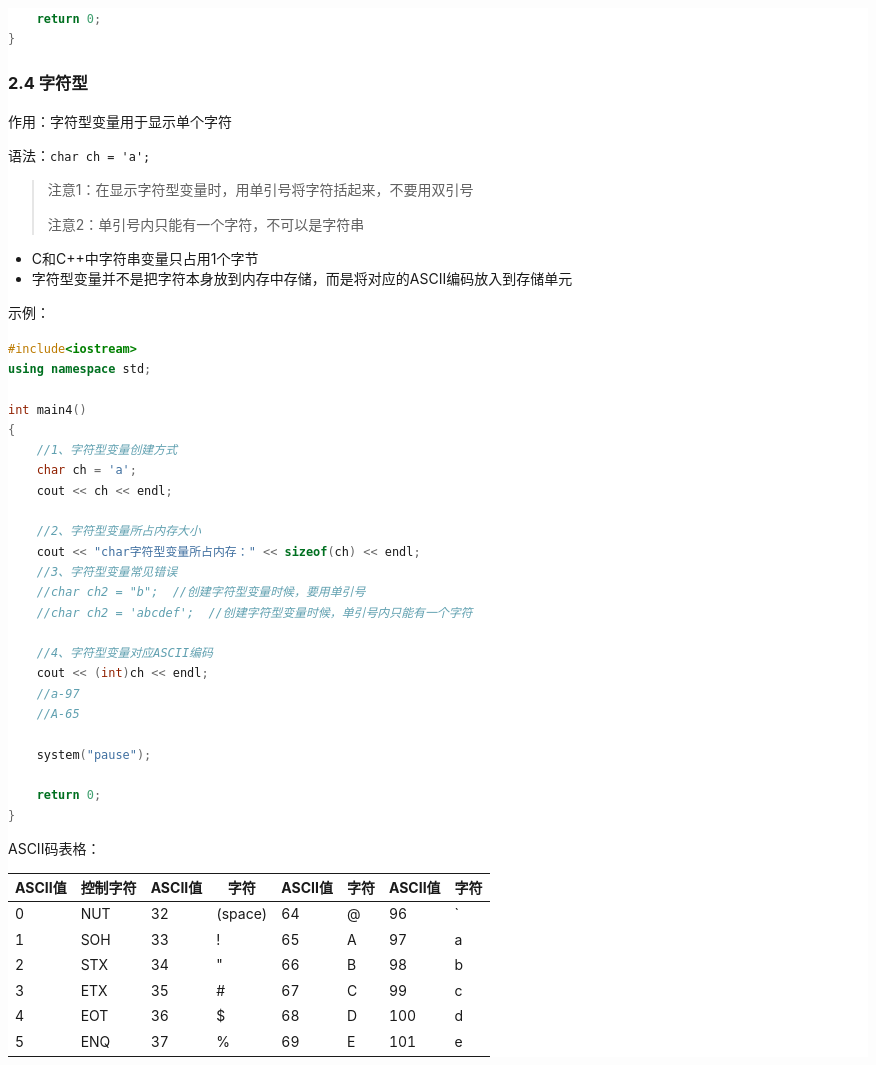 ```c++
	return 0;
}
```



### 2.4 字符型

作用：字符型变量用于显示单个字符

语法：`char ch = 'a';`



> 注意1：在显示字符型变量时，用单引号将字符括起来，不要用双引号
>
> 注意2：单引号内只能有一个字符，不可以是字符串



- C和C++中字符串变量只占用1个字节
- 字符型变量并不是把字符本身放到内存中存储，而是将对应的ASCII编码放入到存储单元





示例：

```c++
#include<iostream>
using namespace std;

int main4()
{
	//1、字符型变量创建方式
	char ch = 'a';
	cout << ch << endl;

	//2、字符型变量所占内存大小
	cout << "char字符型变量所占内存：" << sizeof(ch) << endl;
	//3、字符型变量常见错误
	//char ch2 = "b";  //创建字符型变量时候，要用单引号
	//char ch2 = 'abcdef';  //创建字符型变量时候，单引号内只能有一个字符
	
	//4、字符型变量对应ASCII编码
	cout << (int)ch << endl;
	//a-97
	//A-65

	system("pause");

	return 0;
}
```

ASCII码表格：

| ASCII值 | 控制字符 | ASCII值 | 字符    | ASCII值 | 字符 | ASCII值 | 字符 |
| ------- | -------- | ------- | ------- | ------- | ---- | ------- | ---- |
| 0       | NUT      | 32      | (space) | 64      | @    | 96      | `    |
| 1       | SOH      | 33      | !       | 65      | A    | 97      | a    |
| 2       | STX      | 34      | "       | 66      | B    | 98      | b    |
| 3       | ETX      | 35      | #       | 67      | C    | 99      | c    |
| 4       | EOT      | 36      | $       | 68      | D    | 100     | d    |
| 5       | ENQ      | 37      | %       | 69      | E    | 101     | e    |